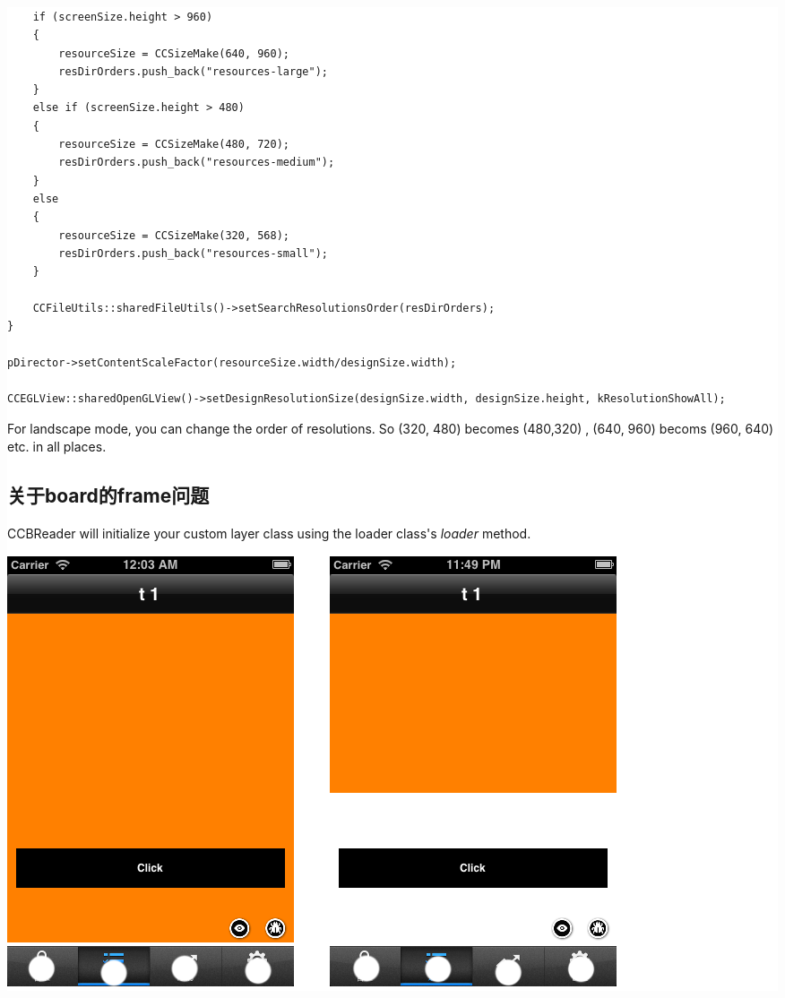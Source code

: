         if (screenSize.height > 960)
        {
            resourceSize = CCSizeMake(640, 960);
            resDirOrders.push_back("resources-large");
        }
        else if (screenSize.height > 480)
        {
            resourceSize = CCSizeMake(480, 720);
            resDirOrders.push_back("resources-medium");
        }
        else
        {
            resourceSize = CCSizeMake(320, 568);
            resDirOrders.push_back("resources-small");
        }
        
        CCFileUtils::sharedFileUtils()->setSearchResolutionsOrder(resDirOrders);
    }
    
    pDirector->setContentScaleFactor(resourceSize.width/designSize.width);

    CCEGLView::sharedOpenGLView()->setDesignResolutionSize(designSize.width, designSize.height, kResolutionShowAll);
    

For landscape mode, you can change the order of resolutions. So (320, 480) becomes (480,320) , (640, 960) becoms (960, 640) etc. in all places.
       
 
    
## 关于board的frame问题


CCBReader will initialize your custom layer class using the loader class's *loader* method. 

![image](4-8.png?raw=true)
